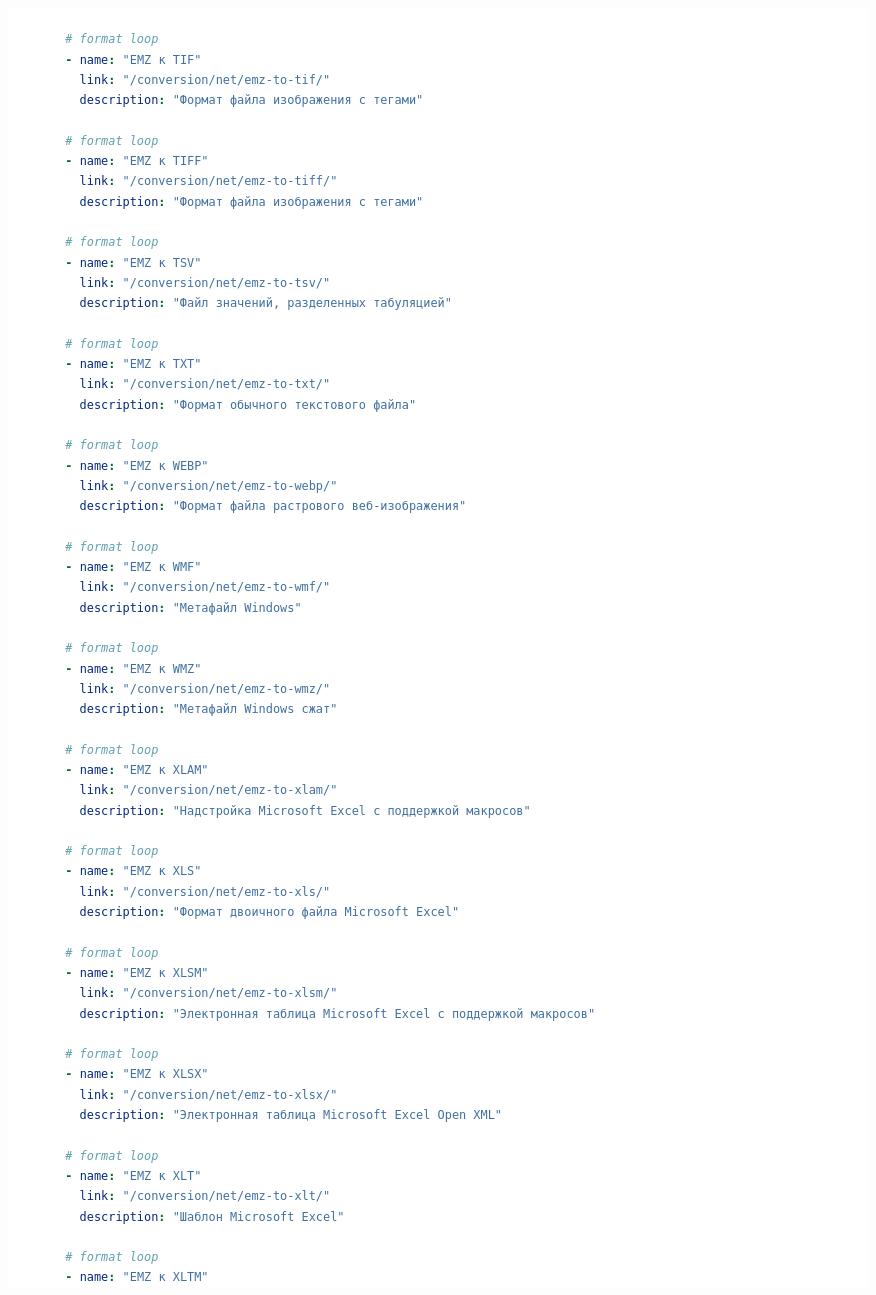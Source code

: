 ```yaml

        # format loop
        - name: "EMZ к TIF"
          link: "/conversion/net/emz-to-tif/"
          description: "Формат файла изображения с тегами"

        # format loop
        - name: "EMZ к TIFF"
          link: "/conversion/net/emz-to-tiff/"
          description: "Формат файла изображения с тегами"

        # format loop
        - name: "EMZ к TSV"
          link: "/conversion/net/emz-to-tsv/"
          description: "Файл значений, разделенных табуляцией"

        # format loop
        - name: "EMZ к TXT"
          link: "/conversion/net/emz-to-txt/"
          description: "Формат обычного текстового файла"

        # format loop
        - name: "EMZ к WEBP"
          link: "/conversion/net/emz-to-webp/"
          description: "Формат файла растрового веб-изображения"

        # format loop
        - name: "EMZ к WMF"
          link: "/conversion/net/emz-to-wmf/"
          description: "Метафайл Windows"

        # format loop
        - name: "EMZ к WMZ"
          link: "/conversion/net/emz-to-wmz/"
          description: "Метафайл Windows сжат"

        # format loop
        - name: "EMZ к XLAM"
          link: "/conversion/net/emz-to-xlam/"
          description: "Надстройка Microsoft Excel с поддержкой макросов"

        # format loop
        - name: "EMZ к XLS"
          link: "/conversion/net/emz-to-xls/"
          description: "Формат двоичного файла Microsoft Excel"

        # format loop
        - name: "EMZ к XLSM"
          link: "/conversion/net/emz-to-xlsm/"
          description: "Электронная таблица Microsoft Excel с поддержкой макросов"

        # format loop
        - name: "EMZ к XLSX"
          link: "/conversion/net/emz-to-xlsx/"
          description: "Электронная таблица Microsoft Excel Open XML"

        # format loop
        - name: "EMZ к XLT"
          link: "/conversion/net/emz-to-xlt/"
          description: "Шаблон Microsoft Excel"

        # format loop
        - name: "EMZ к XLTM"
```